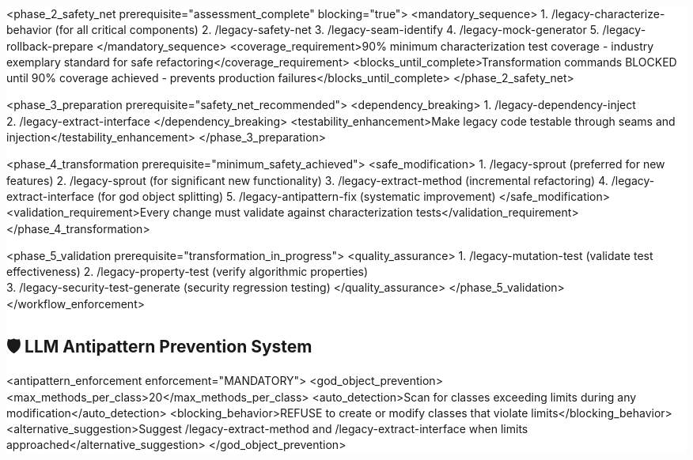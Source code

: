   <phase_2_safety_net prerequisite="assessment_complete" blocking="true">
    <mandatory_sequence>
      1. /legacy-characterize-behavior (for all critical components)
      2. /legacy-safety-net
      3. /legacy-seam-identify
      4. /legacy-mock-generator
      5. /legacy-rollback-prepare
    </mandatory_sequence>
    <coverage_requirement>90% minimum characterization test coverage - industry exemplary standard for safe refactoring</coverage_requirement>
    <blocks_until_complete>Transformation commands BLOCKED until 90% coverage achieved - prevents production failures</blocks_until_complete>
  </phase_2_safety_net>

  <phase_3_preparation prerequisite="safety_net_recommended">
    <dependency_breaking>
      1. /legacy-dependency-inject  
      2. /legacy-extract-interface
    </dependency_breaking>
    <testability_enhancement>Make legacy code testable through seams and injection</testability_enhancement>
  </phase_3_preparation>

  <phase_4_transformation prerequisite="minimum_safety_achieved">
    <safe_modification>
      1. /legacy-sprout (preferred for new features)
      2. /legacy-sprout (for significant new functionality)
      3. /legacy-extract-method (incremental refactoring)
      4. /legacy-extract-interface (for god object splitting)
      5. /legacy-antipattern-fix (systematic improvement)
    </safe_modification>
    <validation_requirement>Every change must validate against characterization tests</validation_requirement>
  </phase_4_transformation>

  <phase_5_validation prerequisite="transformation_in_progress">
    <quality_assurance>
      1. /legacy-mutation-test (validate test effectiveness)
      2. /legacy-property-test (verify algorithmic properties)  
      3. /legacy-security-test-generate (security regression testing)
    </quality_assurance>
  </phase_5_validation>
</workflow_enforcement>

## 🛡️ LLM Antipattern Prevention System

<antipattern_enforcement enforcement="MANDATORY">
  <god_object_prevention>
    <max_methods_per_class>20</max_methods_per_class>
    <auto_detection>Scan for classes exceeding limits during any modification</auto_detection>
    <blocking_behavior>REFUSE to create or modify classes that violate limits</blocking_behavior>
    <alternative_suggestion>Suggest /legacy-extract-method and /legacy-extract-interface when limits approached</alternative_suggestion>
  </god_object_prevention>
  